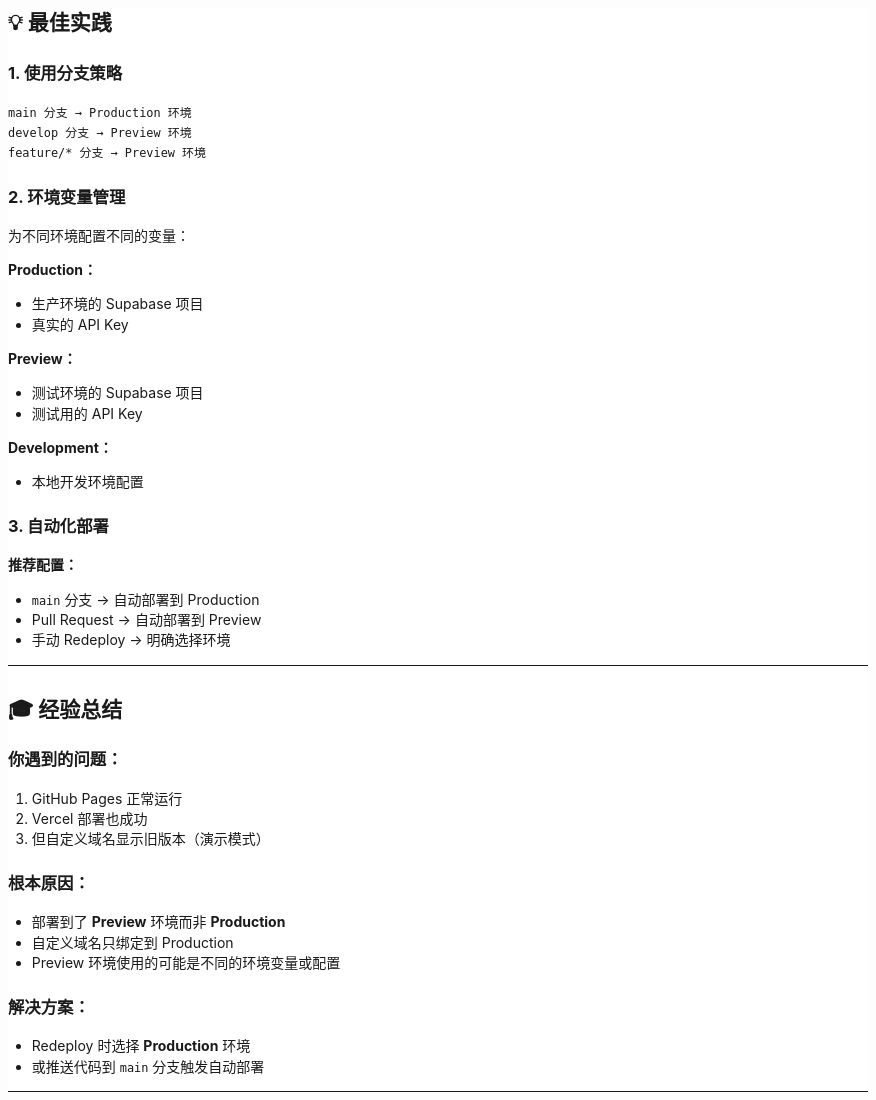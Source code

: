 
## 💡 最佳实践

### 1. 使用分支策略

```
main 分支 → Production 环境
develop 分支 → Preview 环境
feature/* 分支 → Preview 环境
```

### 2. 环境变量管理

为不同环境配置不同的变量：

**Production：**
- 生产环境的 Supabase 项目
- 真实的 API Key

**Preview：**
- 测试环境的 Supabase 项目
- 测试用的 API Key

**Development：**
- 本地开发环境配置

### 3. 自动化部署

**推荐配置：**
- `main` 分支 → 自动部署到 Production
- Pull Request → 自动部署到 Preview
- 手动 Redeploy → 明确选择环境

---

## 🎓 经验总结

### 你遇到的问题：
1. GitHub Pages 正常运行
2. Vercel 部署也成功
3. 但自定义域名显示旧版本（演示模式）

### 根本原因：
- 部署到了 **Preview** 环境而非 **Production**
- 自定义域名只绑定到 Production
- Preview 环境使用的可能是不同的环境变量或配置

### 解决方案：
- Redeploy 时选择 **Production** 环境
- 或推送代码到 `main` 分支触发自动部署

---
